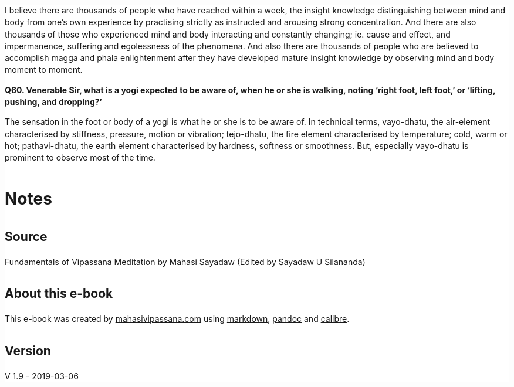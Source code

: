 I believe there are thousands of people who  have  reached within a week, the insight  knowledge distinguishing between mind and body from one’s own experience by practising strictly as instructed and  arousing strong  concentration. And there are also thousands of those who experienced mind and body interacting and  constantly changing; ie. cause and effect, and impermanence, suffering and egolessness of the phenomena. And also there are thousands of people who  are believed to accomplish magga and phala enlightenment after they have developed mature insight knowledge by observing mind and body moment to moment.

**Q60. Venerable Sir, what is a yogi expected to be aware of, when  he or she is walking, noting ‘right foot, left foot,’ or ‘lifting, pushing, and dropping?’**

The sensation in the foot or body of a yogi is what he or she is to be aware of.
In technical terms, vayo-dhatu, the air-element characterised by stiffness, pressure, motion or vibration; tejo-dhatu, the fire element characterised by temperature; cold, warm or hot; pathavi-dhatu, the earth element characterised by hardness, softness or smoothness. But, especially vayo-dhatu is prominent to observe most of the time.

# Notes

## Source 

Fundamentals of Vipassana Meditation by Mahasi Sayadaw (Edited by Sayadaw U Silananda) 

## About this e-book

This e-book was created by [mahasivipassana.com](https://mahasivipassana.com)  using [markdown](https://en.wikipedia.org/wiki/Markdown), [pandoc](https://pandoc.org/) and [calibre](https://calibre-ebook.com/).

## Version

V 1.9 - 2019-03-06
